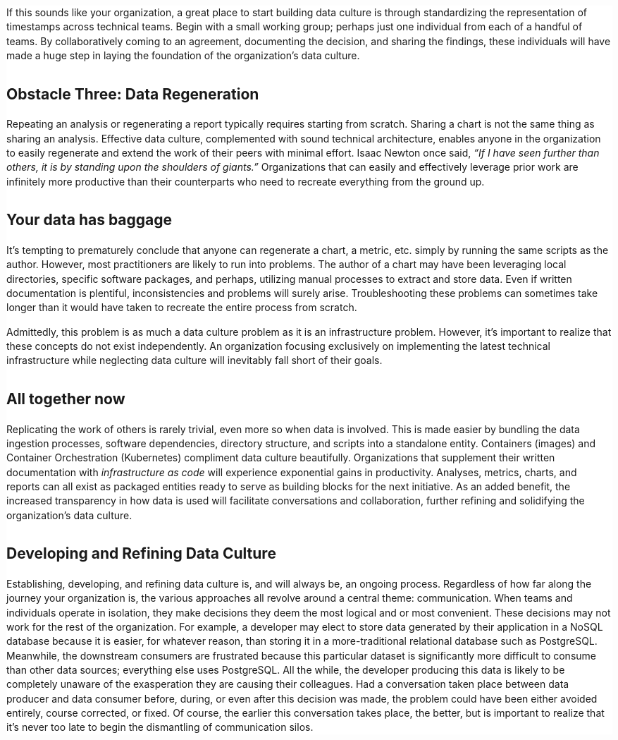 If this sounds like your organization, a great place to start building data culture is through standardizing the representation of timestamps across technical teams. Begin with a small working group; perhaps just one individual from each of a handful of teams. By collaboratively coming to an agreement, documenting the decision, and sharing the findings, these individuals will have made a huge step in laying the foundation of the organization’s data culture.

## Obstacle Three: Data Regeneration

Repeating an analysis or regenerating a report typically requires starting from scratch. Sharing a chart is not the same thing as sharing an analysis. Effective data culture, complemented with sound technical architecture, enables anyone in the organization to easily regenerate and extend the work of their peers with minimal effort. Isaac Newton once said, _“If I have seen further than others, it is by standing upon the shoulders of giants.”_ Organizations that can easily and effectively leverage prior work are infinitely more productive than their counterparts who need to recreate everything from the ground up.

## Your data has baggage

It’s tempting to prematurely conclude that anyone can regenerate a chart, a metric, etc. simply by running the same scripts as the author. However, most practitioners are likely to run into problems. The author of a chart may have been leveraging local directories, specific software packages, and perhaps, utilizing manual processes to extract and store data. Even if written documentation is plentiful, inconsistencies and problems will surely arise. Troubleshooting these problems can sometimes take longer than it would have taken to recreate the entire process from scratch.

Admittedly, this problem is as much a data culture problem as it is an infrastructure problem. However, it’s important to realize that these concepts do not exist independently. An organization focusing exclusively on implementing the latest technical infrastructure while neglecting data culture will inevitably fall short of their goals.

## All together now

Replicating the work of others is rarely trivial, even more so when data is involved. This is made easier by bundling the data ingestion processes, software dependencies, directory structure, and scripts into a standalone entity. Containers (images) and Container Orchestration (Kubernetes) compliment data culture beautifully. Organizations that supplement their written documentation with _infrastructure as code_ will experience exponential gains in productivity. Analyses, metrics, charts, and reports can all exist as packaged entities ready to serve as building blocks for the next initiative. As an added benefit, the increased transparency in how data is used will facilitate conversations and collaboration, further refining and solidifying the organization’s data culture.

## Developing and Refining Data Culture

Establishing, developing, and refining data culture is, and will always be, an ongoing process. Regardless of how far along the journey your organization is, the various approaches all revolve around a central theme: communication. When teams and individuals operate in isolation, they make decisions they deem the most logical and or most convenient. These decisions may not work for the rest of the organization. For example, a developer may elect to store data generated by their application in a NoSQL database because it is easier, for whatever reason, than storing it in a more-traditional relational database such as PostgreSQL. Meanwhile, the downstream consumers are frustrated because this particular dataset is significantly more difficult to consume than other data sources; everything else uses PostgreSQL. All the while, the developer producing this data is likely to be completely unaware of the exasperation they are causing their colleagues. Had a conversation taken place between data producer and data consumer before, during, or even after this decision was made, the problem could have been either avoided entirely, course corrected, or fixed. Of course, the earlier this conversation takes place, the better, but is important to realize that it’s never too late to begin the dismantling of communication silos.
